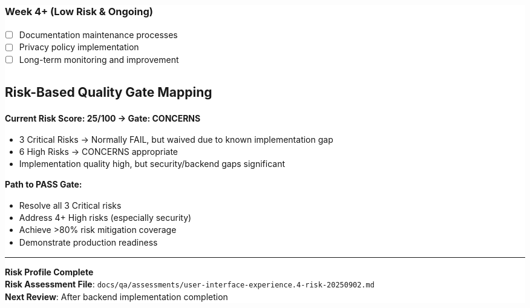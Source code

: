### Week 4+ (Low Risk & Ongoing)
- [ ] Documentation maintenance processes
- [ ] Privacy policy implementation
- [ ] Long-term monitoring and improvement

## Risk-Based Quality Gate Mapping

**Current Risk Score: 25/100 → Gate: CONCERNS**

- 3 Critical Risks → Normally FAIL, but waived due to known implementation gap
- 6 High Risks → CONCERNS appropriate  
- Implementation quality high, but security/backend gaps significant

**Path to PASS Gate:**
- Resolve all 3 Critical risks
- Address 4+ High risks (especially security)
- Achieve >80% risk mitigation coverage
- Demonstrate production readiness

---

**Risk Profile Complete**  
**Risk Assessment File**: `docs/qa/assessments/user-interface-experience.4-risk-20250902.md`  
**Next Review**: After backend implementation completion